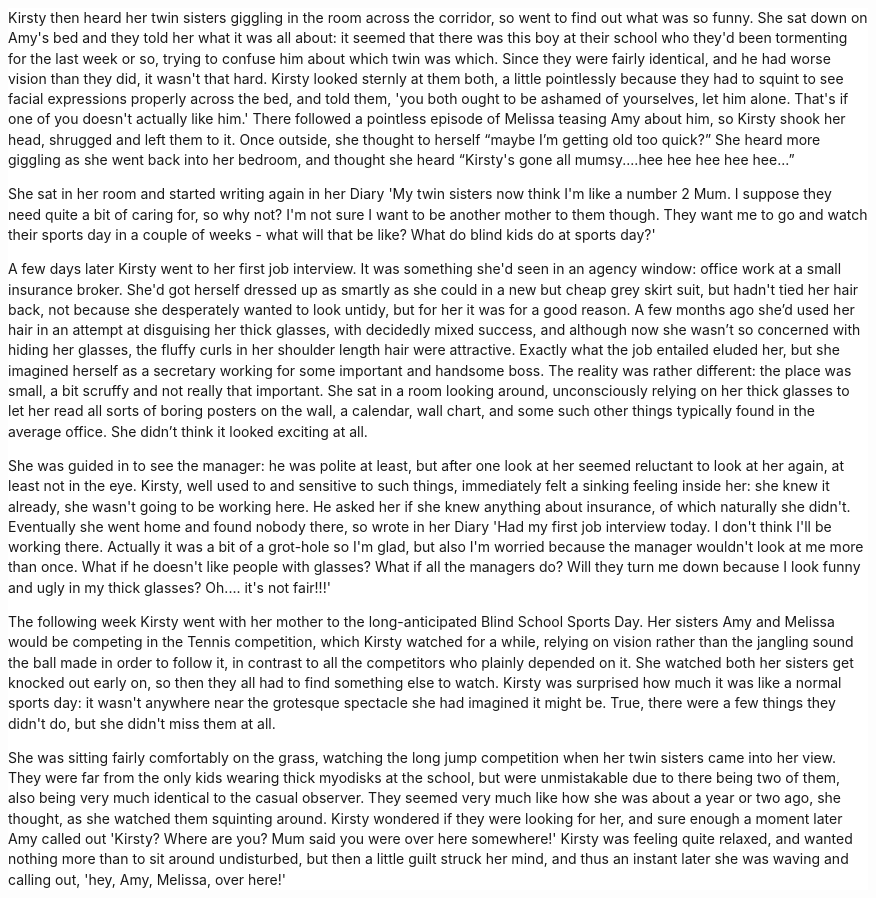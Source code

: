 Kirsty then heard her twin sisters giggling in the room across the corridor, so went to find out what was so funny. She sat down on Amy's bed and they told her what it was all about: it seemed that there was this boy at their school who they'd been tormenting for the last week or so, trying to confuse him about which twin was which. Since they were fairly identical, and he had worse vision than they did, it wasn't that hard. Kirsty looked sternly at them both, a little pointlessly because they had to squint to see facial expressions properly across the bed, and told them,
'you both ought to be ashamed of yourselves, let him alone. That's if one of you doesn't actually like him.'
There followed a pointless episode of Melissa teasing Amy about him, so Kirsty shook her head, shrugged and left them to it. Once outside, she thought to herself “maybe I’m getting old too quick?” She heard more giggling as she went back into her bedroom, and thought she heard “Kirsty's gone all mumsy....hee hee hee hee hee...”

She sat in her room and started writing again in her Diary
'My twin sisters now think I'm like a number 2 Mum. I suppose they need quite a bit of caring for, so why not? I'm not sure I want to be another mother to them though. They want me to go and watch their sports day in a couple of weeks - what will that be like? What do blind kids do at sports day?'

A few days later Kirsty went to her first job interview. It was something she'd seen in an agency window: office work at a small insurance broker. She'd got herself dressed up as smartly as she could in a new but cheap grey skirt suit, but hadn't tied her hair back, not because she desperately wanted to look untidy, but for her it was for a good reason. A few months ago she’d used her hair in an attempt at disguising her thick glasses, with decidedly mixed success, and although now she wasn’t so concerned with hiding her glasses, the fluffy curls in her shoulder length hair were attractive. Exactly what the job entailed eluded her, but she imagined herself as a secretary working for some important and handsome boss. The reality was rather different: the place was small, a bit scruffy and not really that important. She sat in a room looking around, unconsciously relying on her thick glasses to let her read all sorts of boring posters on the wall, a calendar, wall chart, and some such other things typically found in the average office. She didn’t think it looked exciting at all.

She was guided in to see the manager: he was polite at least, but after one look at her seemed reluctant to look at her again, at least not in the eye. Kirsty, well used to and sensitive to such things, immediately felt a sinking feeling inside her: she knew it already, she wasn't going to be working here. He asked her if she knew anything about insurance, of which naturally she didn't. Eventually she went home and found nobody there, so wrote in her Diary
'Had my first job interview today. I don't think I'll be working there. Actually it was a bit of a grot-hole so I'm glad, but also I'm worried because the manager wouldn't look at me more than once. What if he doesn't like people with glasses? What if all the managers do? Will they turn me down because I look funny and ugly in my thick glasses? Oh.... it's not fair!!!'

The following week Kirsty went with her mother to the long-anticipated Blind School Sports Day. Her sisters Amy and Melissa would be competing in the Tennis competition, which Kirsty watched for a while, relying on vision rather than the jangling sound the ball made in order to follow it, in contrast to all the competitors who plainly depended on it. She watched both her sisters get knocked out early on, so then they all had to find something else to watch. Kirsty was surprised how much it was like a normal sports day: it wasn't anywhere near the grotesque spectacle she had imagined it might be. True, there were a few things they didn't do, but she didn't miss them at all.

She was sitting fairly comfortably on the grass, watching the long jump competition when her twin sisters came into her view. They were far from the only kids wearing thick myodisks at the school, but were unmistakable due to there being two of them, also being very much identical to the casual observer. They seemed very much like how she was about a year or two ago, she thought, as she watched them squinting around. Kirsty wondered if they were looking for her, and sure enough a moment later Amy called out
'Kirsty? Where are you? Mum said you were over here somewhere!'
Kirsty was feeling quite relaxed, and wanted nothing more than to sit around undisturbed, but then a little guilt struck her mind, and thus an instant later she was waving and calling out,
'hey, Amy, Melissa, over here!'
